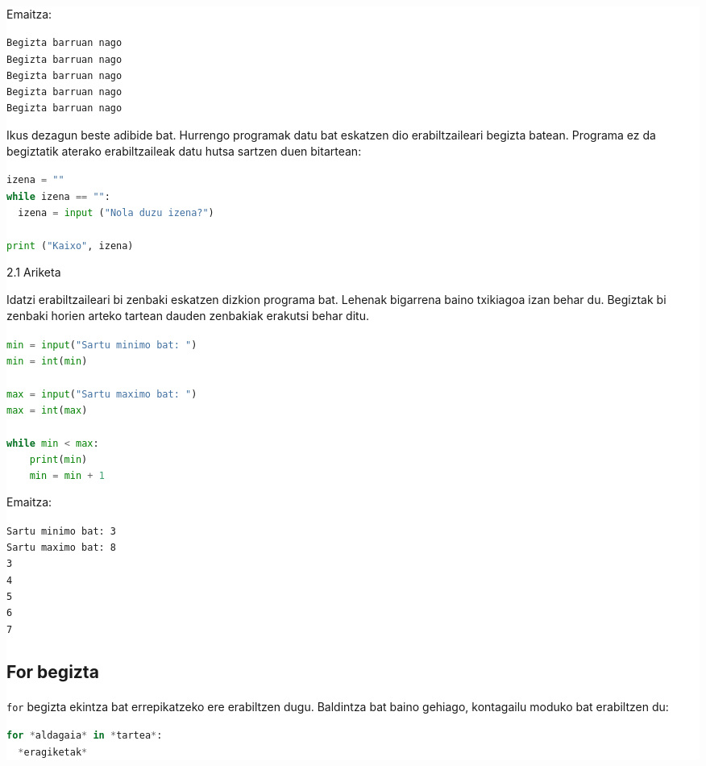 Emaitza:

```console
Begizta barruan nago
Begizta barruan nago
Begizta barruan nago
Begizta barruan nago
Begizta barruan nago
```

Ikus dezagun beste adibide bat. Hurrengo programak datu bat eskatzen dio erabiltzaileari begizta batean. Programa ez da begiztatik aterako erabiltzaileak datu hutsa sartzen duen bitartean:

```python
izena = ""
while izena == "":
  izena = input ("Nola duzu izena?")

print ("Kaixo", izena)
```

2.1 Ariketa

Idatzi erabiltzaileari bi zenbaki eskatzen dizkion programa bat. Lehenak bigarrena baino txikiagoa izan behar du. Begiztak bi zenbaki horien arteko tartean dauden zenbakiak erakutsi behar ditu.

```python
min = input("Sartu minimo bat: ")
min = int(min)

max = input("Sartu maximo bat: ")
max = int(max)

while min < max:
    print(min)
    min = min + 1
```

Emaitza:

```console
Sartu minimo bat: 3
Sartu maximo bat: 8
3
4
5
6
7
```

## For begizta

`for` begizta ekintza bat errepikatzeko ere erabiltzen dugu. Baldintza bat baino gehiago, kontagailu moduko bat erabiltzen du:

```python
for *aldagaia* in *tartea*:
  *eragiketak*
```
